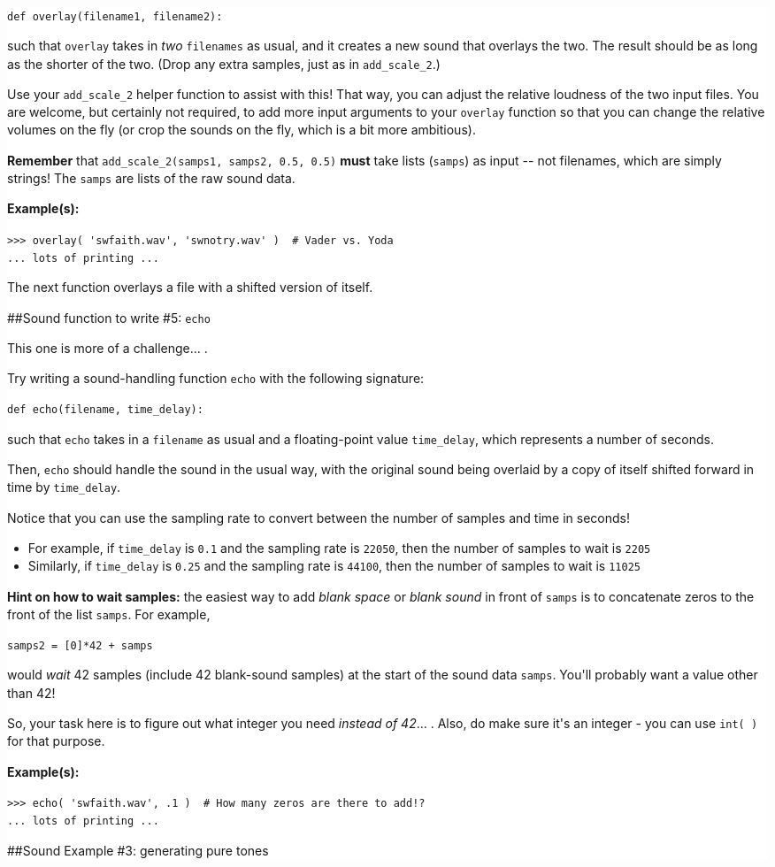     def overlay(filename1, filename2): 

such that `overlay` takes in _two_ `filenames` as usual, and it creates a new sound that overlays the two. The result should be as long as the shorter of the two. (Drop any extra samples, just as in `add_scale_2`.)

Use your `add_scale_2` helper function to assist with this! That way, you can adjust the relative loudness of the two input files. You are welcome, but certainly not required, to add more input arguments to your `overlay` function so that you can change the relative volumes on the fly (or crop the sounds on the fly, which is a bit more ambitious).

**Remember** that `add_scale_2(samps1, samps2, 0.5, 0.5)` **must** take lists (`samps`) as input -- not filenames, which are simply strings! The `samps` are lists of the raw sound data.

**Example(s):**

    >>> overlay( 'swfaith.wav', 'swnotry.wav' )  # Vader vs. Yoda
    ... lots of printing ...

The next function overlays a file with a shifted version of itself.

##Sound function to write #5: `echo`

This one is more of a challenge... .

Try writing a sound-handling function `echo` with the following signature:

    def echo(filename, time_delay):

such that `echo` takes in a `filename` as usual and a floating-point value `time_delay`, which represents a number of seconds.

Then, `echo` should handle the sound in the usual way, with the original sound being overlaid by a copy of itself shifted forward in time by `time_delay`.

Notice that you can use the sampling rate to convert between the number of samples and time in seconds!

* For example, if `time_delay` is `0.1` and the sampling rate is `22050`, then the number of samples to wait is `2205`
* Similarly, if `time_delay` is `0.25` and the sampling rate is `44100`, then the number of samples to wait is `11025` 

**Hint on how to wait samples:** the easiest way to add _blank space_ or _blank sound_ in front of `samps` is to concatenate zeros to the front of the list `samps`. For example,

    samps2 = [0]*42 + samps

would _wait_ 42 samples (include 42 blank-sound samples) at the start of the sound data `samps`. You'll probably want a value other than 42!

So, your task here is to figure out what integer you need _instead of 42_... . Also, do make sure it's an integer - you can use `int( )` for that purpose.

**Example(s):**

    >>> echo( 'swfaith.wav', .1 )  # How many zeros are there to add!?
    ... lots of printing ...


##Sound Example #3: generating pure tones
